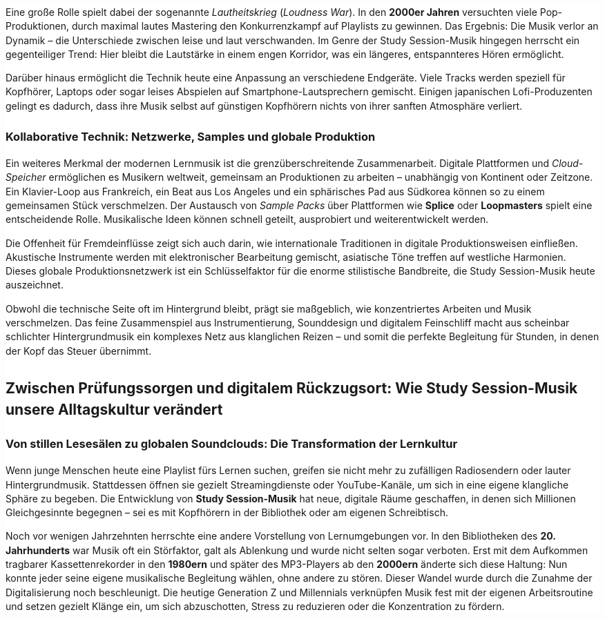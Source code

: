 Eine große Rolle spielt dabei der sogenannte _Lautheitskrieg_ (_Loudness War_). In den **2000er
Jahren** versuchten viele Pop-Produktionen, durch maximal lautes Mastering den Konkurrenzkampf auf
Playlists zu gewinnen. Das Ergebnis: Die Musik verlor an Dynamik – die Unterschiede zwischen leise
und laut verschwanden. Im Genre der Study Session-Musik hingegen herrscht ein gegenteiliger Trend:
Hier bleibt die Lautstärke in einem engen Korridor, was ein längeres, entspannteres Hören
ermöglicht.

Darüber hinaus ermöglicht die Technik heute eine Anpassung an verschiedene Endgeräte. Viele Tracks
werden speziell für Kopfhörer, Laptops oder sogar leises Abspielen auf Smartphone-Lautsprechern
gemischt. Einigen japanischen Lofi-Produzenten gelingt es dadurch, dass ihre Musik selbst auf
günstigen Kopfhörern nichts von ihrer sanften Atmosphäre verliert.

### Kollaborative Technik: Netzwerke, Samples und globale Produktion

Ein weiteres Merkmal der modernen Lernmusik ist die grenzüberschreitende Zusammenarbeit. Digitale
Plattformen und _Cloud-Speicher_ ermöglichen es Musikern weltweit, gemeinsam an Produktionen zu
arbeiten – unabhängig von Kontinent oder Zeitzone. Ein Klavier-Loop aus Frankreich, ein Beat aus Los
Angeles und ein sphärisches Pad aus Südkorea können so zu einem gemeinsamen Stück verschmelzen. Der
Austausch von _Sample Packs_ über Plattformen wie **Splice** oder **Loopmasters** spielt eine
entscheidende Rolle. Musikalische Ideen können schnell geteilt, ausprobiert und weiterentwickelt
werden.

Die Offenheit für Fremdeinflüsse zeigt sich auch darin, wie internationale Traditionen in digitale
Produktionsweisen einfließen. Akustische Instrumente werden mit elektronischer Bearbeitung gemischt,
asiatische Töne treffen auf westliche Harmonien. Dieses globale Produktionsnetzwerk ist ein
Schlüsselfaktor für die enorme stilistische Bandbreite, die Study Session-Musik heute auszeichnet.

Obwohl die technische Seite oft im Hintergrund bleibt, prägt sie maßgeblich, wie konzentriertes
Arbeiten und Musik verschmelzen. Das feine Zusammenspiel aus Instrumentierung, Sounddesign und
digitalem Feinschliff macht aus scheinbar schlichter Hintergrundmusik ein komplexes Netz aus
klanglichen Reizen – und somit die perfekte Begleitung für Stunden, in denen der Kopf das Steuer
übernimmt.

## Zwischen Prüfungssorgen und digitalem Rückzugsort: Wie Study Session-Musik unsere Alltagskultur verändert

### Von stillen Lesesälen zu globalen Soundclouds: Die Transformation der Lernkultur

Wenn junge Menschen heute eine Playlist fürs Lernen suchen, greifen sie nicht mehr zu zufälligen
Radiosendern oder lauter Hintergrundmusik. Stattdessen öffnen sie gezielt Streamingdienste oder
YouTube-Kanäle, um sich in eine eigene klangliche Sphäre zu begeben. Die Entwicklung von **Study
Session-Musik** hat neue, digitale Räume geschaffen, in denen sich Millionen Gleichgesinnte begegnen
– sei es mit Kopfhörern in der Bibliothek oder am eigenen Schreibtisch.

Noch vor wenigen Jahrzehnten herrschte eine andere Vorstellung von Lernumgebungen vor. In den
Bibliotheken des **20. Jahrhunderts** war Musik oft ein Störfaktor, galt als Ablenkung und wurde
nicht selten sogar verboten. Erst mit dem Aufkommen tragbarer Kassettenrekorder in den **1980ern**
und später des MP3-Players ab den **2000ern** änderte sich diese Haltung: Nun konnte jeder seine
eigene musikalische Begleitung wählen, ohne andere zu stören. Dieser Wandel wurde durch die Zunahme
der Digitalisierung noch beschleunigt. Die heutige Generation Z und Millennials verknüpfen Musik
fest mit der eigenen Arbeitsroutine und setzen gezielt Klänge ein, um sich abzuschotten, Stress zu
reduzieren oder die Konzentration zu fördern.
